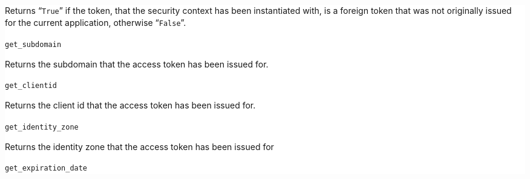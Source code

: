 
</td>
<td valign="top">

Returns “`True`” if the token, that the security context has been instantiated with, is a foreign token that was not originally issued for the current application, otherwise “`False`”.



</td>
</tr>
<tr>
<td valign="top">

 `get_subdomain` 



</td>
<td valign="top">

Returns the subdomain that the access token has been issued for.



</td>
</tr>
<tr>
<td valign="top">

 `get_clientid` 



</td>
<td valign="top">

Returns the client id that the access token has been issued for.



</td>
</tr>
<tr>
<td valign="top">

 `get_identity_zone` 



</td>
<td valign="top">

Returns the identity zone that the access token has been issued for



</td>
</tr>
<tr>
<td valign="top">

 `get_expiration_date` 

